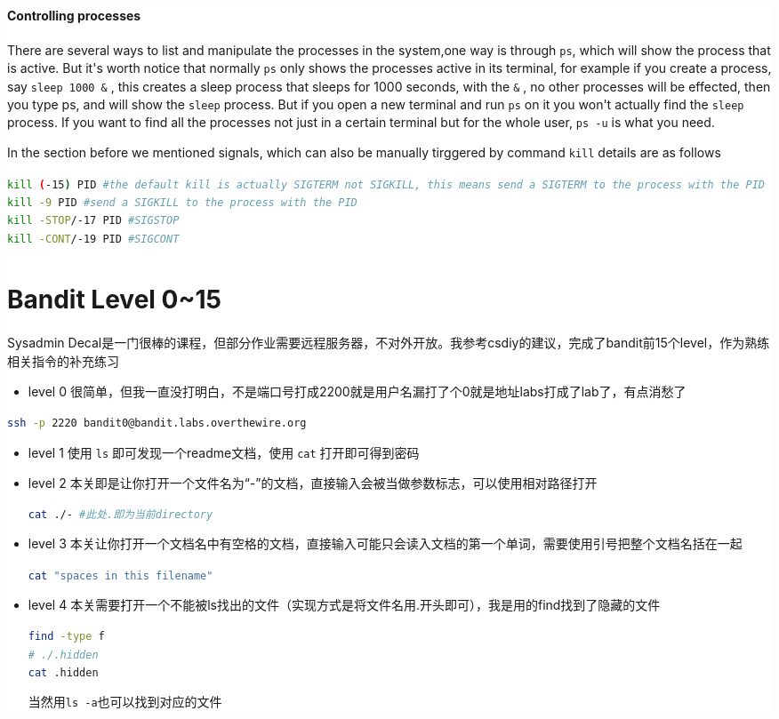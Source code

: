 #### Controlling processes

There are several ways to list and manipulate the processes in the system,one way is through `ps`, which will show the process that is active. But it's worth notice that normally `ps` only shows the processes active in its terminal, for example if you create a process, say `sleep 1000 &` , this creates a sleep process that sleeps for 1000 seconds, with the `&` , no other processes will be effected, then you type ps, and will show the `sleep` process. But if you open a new terminal and run `ps` on it you won't actually find the `sleep` process. If you want to find all the processes not just in a certain terminal but for the whole user, `ps -u` is what you need.

In the section before we mentioned signals, which can also be manually tirggered by command `kill` details are as follows

```bash
kill (-15) PID #the default kill is actually SIGTERM not SIGKILL, this means send a SIGTERM to the process with the PID
kill -9 PID #send a SIGKILL to the process with the PID
kill -STOP/-17 PID #SIGSTOP
kill -CONT/-19 PID #SIGCONT
```

# Bandit Level 0~15

Sysadmin Decal是一门很棒的课程，但部分作业需要远程服务器，不对外开放。我参考csdiy的建议，完成了bandit前15个level，作为熟练相关指令的补充练习

- level 0
  很简单，但我一直没打明白，不是端口号打成2200就是用户名漏打了个0就是地址labs打成了lab了，有点消愁了

```bash
ssh -p 2220 bandit0@bandit.labs.overthewire.org
```

- level 1
  使用 `ls` 即可发现一个readme文档，使用 `cat` 打开即可得到密码

- level 2
  本关即是让你打开一个文件名为“-”的文档，直接输入会被当做参数标志，可以使用相对路径打开
  ```bash
  cat ./- #此处.即为当前directory
  ```
- level 3
  本关让你打开一个文档名中有空格的文档，直接输入可能只会读入文档的第一个单词，需要使用引号把整个文档名括在一起
  ```bash
  cat "spaces in this filename"
  ```
- level 4
  本关需要打开一个不能被ls找出的文件（实现方式是将文件名用.开头即可），我是用的find找到了隐藏的文件

  ```bash
  find -type f
  # ./.hidden
  cat .hidden
  ```

  当然用`ls -a`也可以找到对应的文件
